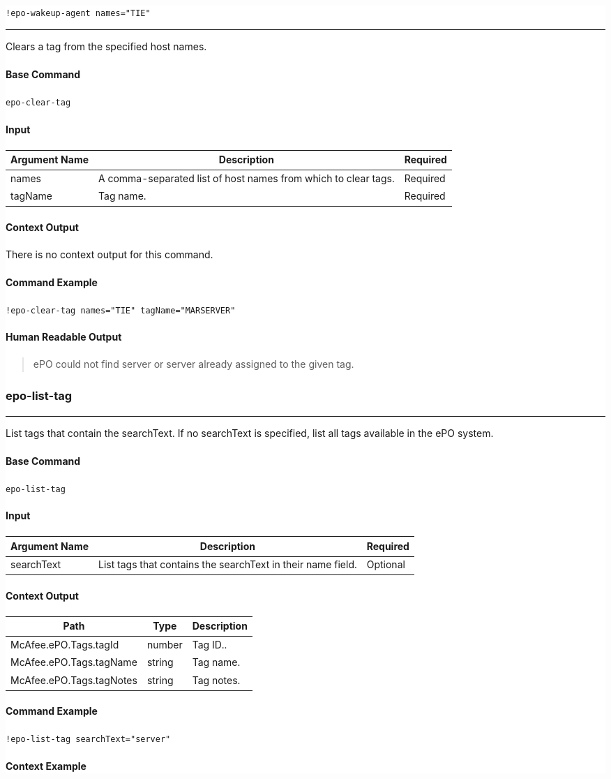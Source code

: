 ```!epo-wakeup-agent names="TIE"```

***
Clears a tag from the specified host names.


#### Base Command

`epo-clear-tag`

#### Input

| **Argument Name** | **Description** | **Required** |
| --- | --- | --- |
| names | A comma-separated list of host names from which to clear tags. | Required | 
| tagName | Tag name. | Required | 


#### Context Output

There is no context output for this command.

#### Command Example

```!epo-clear-tag names="TIE" tagName="MARSERVER"```

#### Human Readable Output

>ePO could not find server or server already assigned to the given tag.


### epo-list-tag

***
List tags that contain the searchText. If no searchText is specified, list all tags available in the ePO system.


#### Base Command

`epo-list-tag`

#### Input

| **Argument Name** | **Description** | **Required** |
| --- | --- | --- |
| searchText | List tags that contains the searchText in their name field. | Optional | 


#### Context Output

| **Path** | **Type** | **Description** |
| --- | --- | --- |
| McAfee.ePO.Tags.tagId | number | Tag ID.. | 
| McAfee.ePO.Tags.tagName | string | Tag name. | 
| McAfee.ePO.Tags.tagNotes | string | Tag notes. | 


#### Command Example

```!epo-list-tag searchText="server"```

#### Context Example

```